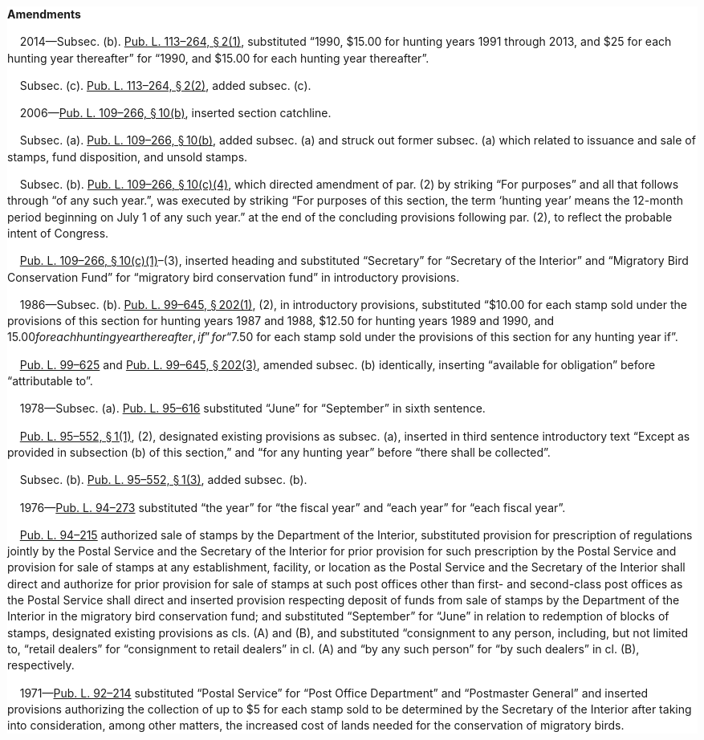  __Amendments__ 

    2014—Subsec. (b). [Pub. L. 113–264, § 2(1)][/us/pl/113/264/s2/1], substituted “1990, $15.00 for hunting years 1991 through 2013, and $25 for each hunting year thereafter” for “1990, and $15.00 for each hunting year thereafter”.

    Subsec. (c). [Pub. L. 113–264, § 2(2)][/us/pl/113/264/s2/2], added subsec. (c).

    2006—[Pub. L. 109–266, § 10(b)][/us/pl/109/266/s10/b], inserted section catchline.

    Subsec. (a). [Pub. L. 109–266, § 10(b)][/us/pl/109/266/s10/b], added subsec. (a) and struck out former subsec. (a) which related to issuance and sale of stamps, fund disposition, and unsold stamps.

    Subsec. (b). [Pub. L. 109–266, § 10(c)(4)][/us/pl/109/266/s10/c/4], which directed amendment of par. (2) by striking “For purposes” and all that follows through “of any such year.”, was executed by striking “For purposes of this section, the term ‘hunting year’ means the 12-month period beginning on July 1 of any such year.” at the end of the concluding provisions following par. (2), to reflect the probable intent of Congress.

    [Pub. L. 109–266, § 10(c)(1)][/us/pl/109/266/s10/c/1]–(3), inserted heading and substituted “Secretary” for “Secretary of the Interior” and “Migratory Bird Conservation Fund” for “migratory bird conservation fund” in introductory provisions.

    1986—Subsec. (b). [Pub. L. 99–645, § 202(1)][/us/pl/99/645/s202/1], (2), in introductory provisions, substituted “$10.00 for each stamp sold under the provisions of this section for hunting years 1987 and 1988, $12.50 for hunting years 1989 and 1990, and $15.00 for each hunting year thereafter, if” for “$7.50 for each stamp sold under the provisions of this section for any hunting year if”.

    [Pub. L. 99–625][/us/pl/99/625] and [Pub. L. 99–645, § 202(3)][/us/pl/99/645/s202/3], amended subsec. (b) identically, inserting “available for obligation” before “attributable to”.

    1978—Subsec. (a). [Pub. L. 95–616][/us/pl/95/616] substituted “June” for “September” in sixth sentence.

    [Pub. L. 95–552, § 1(1)][/us/pl/95/552/s1/1], (2), designated existing provisions as subsec. (a), inserted in third sentence introductory text “Except as provided in subsection (b) of this section,” and “for any hunting year” before “there shall be collected”.

    Subsec. (b). [Pub. L. 95–552, § 1(3)][/us/pl/95/552/s1/3], added subsec. (b).

    1976—[Pub. L. 94–273][/us/pl/94/273] substituted “the year” for “the fiscal year” and “each year” for “each fiscal year”.

    [Pub. L. 94–215][/us/pl/94/215] authorized sale of stamps by the Department of the Interior, substituted provision for prescription of regulations jointly by the Postal Service and the Secretary of the Interior for prior provision for such prescription by the Postal Service and provision for sale of stamps at any establishment, facility, or location as the Postal Service and the Secretary of the Interior shall direct and authorize for prior provision for sale of stamps at such post offices other than first- and second-class post offices as the Postal Service shall direct and inserted provision respecting deposit of funds from sale of stamps by the Department of the Interior in the migratory bird conservation fund; and substituted “September” for “June” in relation to redemption of blocks of stamps, designated existing provisions as cls. (A) and (B), and substituted “consignment to any person, including, but not limited to, “retail dealers” for “consignment to retail dealers” in cl. (A) and “by any such person” for “by such dealers” in cl. (B), respectively.

    1971—[Pub. L. 92–214][/us/pl/92/214] substituted “Postal Service” for “Post Office Department” and “Postmaster General” and inserted provisions authorizing the collection of up to $5 for each stamp sold to be determined by the Secretary of the Interior after taking into consideration, among other matters, the increased cost of lands needed for the conservation of migratory birds.


[/us/usc/t16/s718a]: https://publicdocs.github.io/go/links?ns=uslm&ref=%2Fus%2Fusc%2Ft16%2Fs718a
[/us/usc/t16/s718d]: https://publicdocs.github.io/go/links?ns=uslm&ref=%2Fus%2Fusc%2Ft16%2Fs718d
[/us/act/1934-03-16/ch71/s2]: https://publicdocs.github.io/go/links?ns=uslm&ref=%2Fus%2Fact%2F1934-03-16%2Fch71%2Fs2
[/us/stat/48/451]: https://publicdocs.github.io/go/links?ns=uslm&ref=%2Fus%2Fstat%2F48%2F451
[/us/act/1935-06-15/ch261]: https://publicdocs.github.io/go/links?ns=uslm&ref=%2Fus%2Fact%2F1935-06-15%2Fch261
[/us/stat/49/379]: https://publicdocs.github.io/go/links?ns=uslm&ref=%2Fus%2Fstat%2F49%2F379
[/us/act/1949-08-12/ch421/s1]: https://publicdocs.github.io/go/links?ns=uslm&ref=%2Fus%2Fact%2F1949-08-12%2Fch421%2Fs1
[/us/stat/63/599]: https://publicdocs.github.io/go/links?ns=uslm&ref=%2Fus%2Fstat%2F63%2F599
[/us/act/1956-07-30/ch782]: https://publicdocs.github.io/go/links?ns=uslm&ref=%2Fus%2Fact%2F1956-07-30%2Fch782
[/us/stat/70/722]: https://publicdocs.github.io/go/links?ns=uslm&ref=%2Fus%2Fstat%2F70%2F722
[/us/pl/109/266/s10/i/1]: https://publicdocs.github.io/go/links?ns=uslm&ref=%2Fus%2Fpl%2F109%2F266%2Fs10%2Fi%2F1
[/us/stat/120/679]: https://publicdocs.github.io/go/links?ns=uslm&ref=%2Fus%2Fstat%2F120%2F679
[/us/pl/85/585/s1]: https://publicdocs.github.io/go/links?ns=uslm&ref=%2Fus%2Fpl%2F85%2F585%2Fs1
[/us/stat/72/486]: https://publicdocs.github.io/go/links?ns=uslm&ref=%2Fus%2Fstat%2F72%2F486
[/us/pl/92/214]: https://publicdocs.github.io/go/links?ns=uslm&ref=%2Fus%2Fpl%2F92%2F214
[/us/stat/85/777]: https://publicdocs.github.io/go/links?ns=uslm&ref=%2Fus%2Fstat%2F85%2F777
[/us/pl/94/215/s3/b]: https://publicdocs.github.io/go/links?ns=uslm&ref=%2Fus%2Fpl%2F94%2F215%2Fs3%2Fb
[/us/stat/90/189]: https://publicdocs.github.io/go/links?ns=uslm&ref=%2Fus%2Fstat%2F90%2F189
[/us/pl/94/273/s34]: https://publicdocs.github.io/go/links?ns=uslm&ref=%2Fus%2Fpl%2F94%2F273%2Fs34
[/us/stat/90/380]: https://publicdocs.github.io/go/links?ns=uslm&ref=%2Fus%2Fstat%2F90%2F380
[/us/pl/95/552/s1]: https://publicdocs.github.io/go/links?ns=uslm&ref=%2Fus%2Fpl%2F95%2F552%2Fs1
[/us/stat/92/2071]: https://publicdocs.github.io/go/links?ns=uslm&ref=%2Fus%2Fstat%2F92%2F2071
[/us/pl/95/616/s7/a]: https://publicdocs.github.io/go/links?ns=uslm&ref=%2Fus%2Fpl%2F95%2F616%2Fs7%2Fa
[/us/stat/92/3114]: https://publicdocs.github.io/go/links?ns=uslm&ref=%2Fus%2Fstat%2F92%2F3114
[/us/pl/99/625/s3]: https://publicdocs.github.io/go/links?ns=uslm&ref=%2Fus%2Fpl%2F99%2F625%2Fs3
[/us/stat/100/3502]: https://publicdocs.github.io/go/links?ns=uslm&ref=%2Fus%2Fstat%2F100%2F3502
[/us/pl/99/645/s202]: https://publicdocs.github.io/go/links?ns=uslm&ref=%2Fus%2Fpl%2F99%2F645%2Fs202
[/us/stat/100/3586]: https://publicdocs.github.io/go/links?ns=uslm&ref=%2Fus%2Fstat%2F100%2F3586
[/us/pl/109/266/s10/b]: https://publicdocs.github.io/go/links?ns=uslm&ref=%2Fus%2Fpl%2F109%2F266%2Fs10%2Fb
[/us/stat/120/674]: https://publicdocs.github.io/go/links?ns=uslm&ref=%2Fus%2Fstat%2F120%2F674
[/us/pl/113/264/s2/1]: https://publicdocs.github.io/go/links?ns=uslm&ref=%2Fus%2Fpl%2F113%2F264%2Fs2%2F1
[/us/stat/128/2939]: https://publicdocs.github.io/go/links?ns=uslm&ref=%2Fus%2Fstat%2F128%2F2939
[/us/pl/113/264/s2/1]: https://publicdocs.github.io/go/links?ns=uslm&ref=%2Fus%2Fpl%2F113%2F264%2Fs2%2F1
[/us/pl/113/264/s2/2]: https://publicdocs.github.io/go/links?ns=uslm&ref=%2Fus%2Fpl%2F113%2F264%2Fs2%2F2
[/us/pl/109/266/s10/b]: https://publicdocs.github.io/go/links?ns=uslm&ref=%2Fus%2Fpl%2F109%2F266%2Fs10%2Fb
[/us/pl/109/266/s10/b]: https://publicdocs.github.io/go/links?ns=uslm&ref=%2Fus%2Fpl%2F109%2F266%2Fs10%2Fb
[/us/pl/109/266/s10/c/4]: https://publicdocs.github.io/go/links?ns=uslm&ref=%2Fus%2Fpl%2F109%2F266%2Fs10%2Fc%2F4
[/us/pl/109/266/s10/c/1]: https://publicdocs.github.io/go/links?ns=uslm&ref=%2Fus%2Fpl%2F109%2F266%2Fs10%2Fc%2F1
[/us/pl/99/645/s202/1]: https://publicdocs.github.io/go/links?ns=uslm&ref=%2Fus%2Fpl%2F99%2F645%2Fs202%2F1
[/us/pl/99/625]: https://publicdocs.github.io/go/links?ns=uslm&ref=%2Fus%2Fpl%2F99%2F625
[/us/pl/99/645/s202/3]: https://publicdocs.github.io/go/links?ns=uslm&ref=%2Fus%2Fpl%2F99%2F645%2Fs202%2F3
[/us/pl/95/616]: https://publicdocs.github.io/go/links?ns=uslm&ref=%2Fus%2Fpl%2F95%2F616
[/us/pl/95/552/s1/1]: https://publicdocs.github.io/go/links?ns=uslm&ref=%2Fus%2Fpl%2F95%2F552%2Fs1%2F1
[/us/pl/95/552/s1/3]: https://publicdocs.github.io/go/links?ns=uslm&ref=%2Fus%2Fpl%2F95%2F552%2Fs1%2F3
[/us/pl/94/273]: https://publicdocs.github.io/go/links?ns=uslm&ref=%2Fus%2Fpl%2F94%2F273
[/us/pl/94/215]: https://publicdocs.github.io/go/links?ns=uslm&ref=%2Fus%2Fpl%2F94%2F215
[/us/pl/92/214]: https://publicdocs.github.io/go/links?ns=uslm&ref=%2Fus%2Fpl%2F92%2F214
[/us/pl/85/585]: https://publicdocs.github.io/go/links?ns=uslm&ref=%2Fus%2Fpl%2F85%2F585
[/us/pl/109/266/s10/i/1]: https://publicdocs.github.io/go/links?ns=uslm&ref=%2Fus%2Fpl%2F109%2F266%2Fs10%2Fi%2F1
[/us/pl/85/585/s4]: https://publicdocs.github.io/go/links?ns=uslm&ref=%2Fus%2Fpl%2F85%2F585%2Fs4
[/us/stat/72/487]: https://publicdocs.github.io/go/links?ns=uslm&ref=%2Fus%2Fstat%2F72%2F487
[/us/usc/t16/s718d]: https://publicdocs.github.io/go/links?ns=uslm&ref=%2Fus%2Fusc%2Ft16%2Fs718d
[/us/usc/t16/s718d]: https://publicdocs.github.io/go/links?ns=uslm&ref=%2Fus%2Fusc%2Ft16%2Fs718d
[/us/act/1949-08-12/ch421/s1]: https://publicdocs.github.io/go/links?ns=uslm&ref=%2Fus%2Fact%2F1949-08-12%2Fch421%2Fs1
[/us/stat/63/599]: https://publicdocs.github.io/go/links?ns=uslm&ref=%2Fus%2Fstat%2F63%2F599